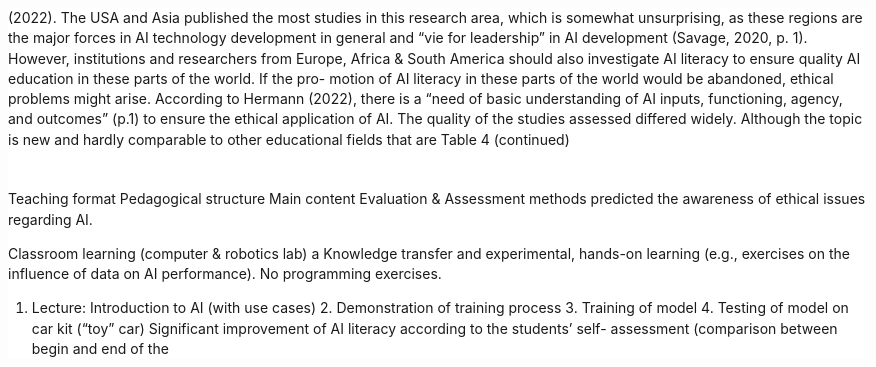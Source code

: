 (2022). 
The USA and Asia published the most studies in this research area, 
which is somewhat unsurprising, as these regions are the major forces in 
AI technology development in general and “vie for leadership” in AI 
development (Savage, 2020, p. 1). However, institutions and researchers 
from Europe, Africa & South America should also investigate AI literacy 
to ensure quality AI education in these parts of the world. If the pro-
motion of AI literacy in these parts of the world would be abandoned, 
ethical problems might arise. According to Hermann (2022), there is a 
“need of basic understanding of AI inputs, functioning, agency, and 
outcomes” (p.1) to ensure the ethical application of AI. 
The quality of the studies assessed differed widely. Although the 
topic is new and hardly comparable to other educational fields that are 
Table 4 (continued) 
# 
Teaching format 
Pedagogical 
structure 
Main content 
Evaluation & 
Assessment 
methods 
predicted the 
awareness of 
ethical issues 
regarding AI. 

Classroom 
learning 
(computer & 
robotics lab) a 
Knowledge 
transfer and 
experimental, 
hands-on 
learning (e.g., 
exercises on 
the influence of 
data on AI 
performance). 
No 
programming 
exercises. 
1. Lecture: 
Introduction to 
AI (with use 
cases) 2. 
Demonstration 
of training 
process 3. 
Training of 
model 4. 
Testing of 
model on car kit 
(“toy” car) 
Significant 
improvement of 
AI literacy 
according to the 
students’ self- 
assessment 
(comparison 
between begin 
and end of the 